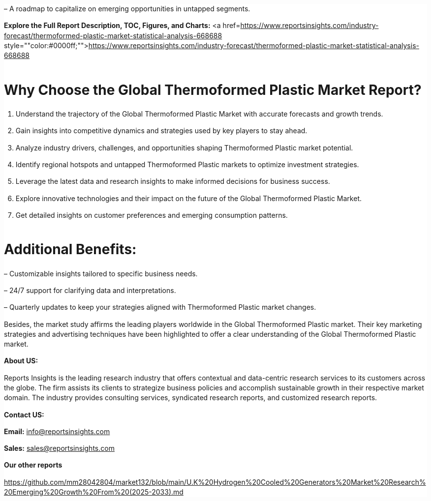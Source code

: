 – A roadmap to capitalize on emerging opportunities in untapped segments.

<strong>Explore the Full Report Description, TOC, Figures, and Charts:</strong>
<a href=https://www.reportsinsights.com/industry-forecast/thermoformed-plastic-market-statistical-analysis-668688 style=""color:#0000ff;"">https://www.reportsinsights.com/industry-forecast/thermoformed-plastic-market-statistical-analysis-668688</a>

# <strong>Why Choose the Global Thermoformed Plastic Market Report?</strong>

1. Understand the trajectory of the Global Thermoformed Plastic Market with accurate forecasts and growth trends.

2. Gain insights into competitive dynamics and strategies used by key players to stay ahead.

3. Analyze industry drivers, challenges, and opportunities shaping Thermoformed Plastic market potential.

4. Identify regional hotspots and untapped Thermoformed Plastic markets to optimize investment strategies.

5. Leverage the latest data and research insights to make informed decisions for business success.

6. Explore innovative technologies and their impact on the future of the Global Thermoformed Plastic Market.

7. Get detailed insights on customer preferences and emerging consumption patterns.

# <strong>Additional Benefits:</strong>

– Customizable insights tailored to specific business needs.

– 24/7 support for clarifying data and interpretations.

– Quarterly updates to keep your strategies aligned with Thermoformed Plastic market changes.

Besides, the market study affirms the leading players worldwide in the Global Thermoformed Plastic market. Their key marketing strategies and advertising techniques have been highlighted to offer a clear understanding of the Global Thermoformed Plastic market.

<strong><strong>About US</strong>:</strong>

Reports Insights is the leading research industry that offers contextual and data-centric research services to its customers across the globe. The firm assists its clients to strategize business policies and accomplish sustainable growth in their respective market domain. The industry provides consulting services, syndicated research reports, and customized research reports.

<strong>Contact US:</strong>

<p class=><b>Email:</b> <a href=mailto:info@reportsinsights.com>info@reportsinsights.com</a></p>
<p class=><b>Sales:</b> <a href=mailto:sales@reportsinsights.com>sales@reportsinsights.com</a></p>

<strong>Our other reports</strong>

<a href=https://github.com/mm28042804/market132/blob/main/U.K%20Hydrogen%20Cooled%20Generators%20Market%20Research%20Emerging%20Growth%20From%20(2025-2033).md>https://github.com/mm28042804/market132/blob/main/U.K%20Hydrogen%20Cooled%20Generators%20Market%20Research%20Emerging%20Growth%20From%20(2025-2033).md</a>
